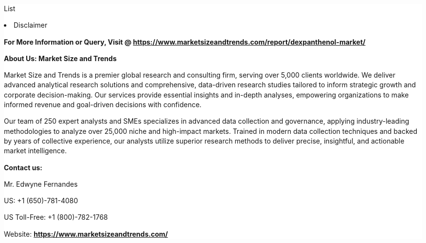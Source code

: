 List</li><li>Disclaimer</li></ul></p><p><strong>For More Information or Query, Visit @ <a href="https://www.marketsizeandtrends.com/report/dexpanthenol-market/">https://www.marketsizeandtrends.com/report/dexpanthenol-market/</a></strong></p><p><strong>About Us: Market Size and Trends</strong></p><p>Market Size and Trends is a premier global research and consulting firm, serving over 5,000 clients worldwide. We deliver advanced analytical research solutions and comprehensive, data-driven research studies tailored to inform strategic growth and corporate decision-making. Our services provide essential insights and in-depth analyses, empowering organizations to make informed revenue and goal-driven decisions with confidence.</p><p>Our team of 250 expert analysts and SMEs specializes in advanced data collection and governance, applying industry-leading methodologies to analyze over 25,000 niche and high-impact markets. Trained in modern data collection techniques and backed by years of collective experience, our analysts utilize superior research methods to deliver precise, insightful, and actionable market intelligence.</p><p><strong>Contact us:</strong></p><p>Mr. Edwyne Fernandes</p><p>US: +1 (650)-781-4080</p><p>US Toll-Free: +1 (800)-782-1768</p><p>Website: <strong><a href="https://www.marketsizeandtrends.com/">https://www.marketsizeandtrends.com/</a></strong></p>
